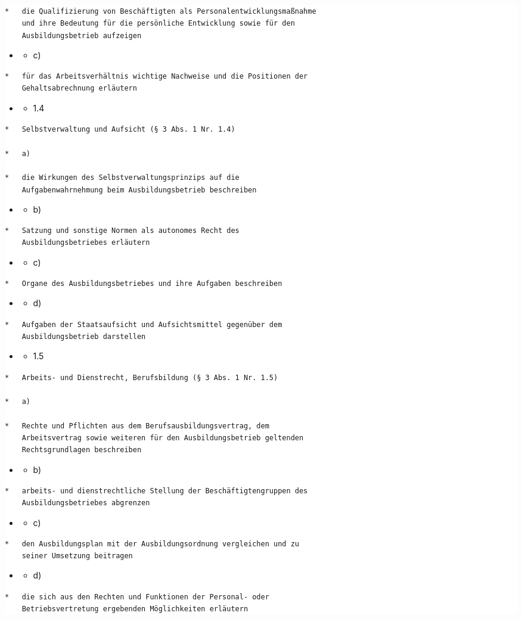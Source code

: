     *   die Qualifizierung von Beschäftigten als Personalentwicklungsmaßnahme
        und ihre Bedeutung für die persönliche Entwicklung sowie für den
        Ausbildungsbetrieb aufzeigen


*    *   c)

    *   für das Arbeitsverhältnis wichtige Nachweise und die Positionen der
        Gehaltsabrechnung erläutern


*    *   1.4

    *   Selbstverwaltung und Aufsicht (§ 3 Abs. 1 Nr. 1.4)

    *   a)

    *   die Wirkungen des Selbstverwaltungsprinzips auf die
        Aufgabenwahrnehmung beim Ausbildungsbetrieb beschreiben


*    *   b)

    *   Satzung und sonstige Normen als autonomes Recht des
        Ausbildungsbetriebes erläutern


*    *   c)

    *   Organe des Ausbildungsbetriebes und ihre Aufgaben beschreiben


*    *   d)

    *   Aufgaben der Staatsaufsicht und Aufsichtsmittel gegenüber dem
        Ausbildungsbetrieb darstellen


*    *   1.5

    *   Arbeits- und Dienstrecht, Berufsbildung (§ 3 Abs. 1 Nr. 1.5)

    *   a)

    *   Rechte und Pflichten aus dem Berufsausbildungsvertrag, dem
        Arbeitsvertrag sowie weiteren für den Ausbildungsbetrieb geltenden
        Rechtsgrundlagen beschreiben


*    *   b)

    *   arbeits- und dienstrechtliche Stellung der Beschäftigtengruppen des
        Ausbildungsbetriebes abgrenzen


*    *   c)

    *   den Ausbildungsplan mit der Ausbildungsordnung vergleichen und zu
        seiner Umsetzung beitragen


*    *   d)

    *   die sich aus den Rechten und Funktionen der Personal- oder
        Betriebsvertretung ergebenden Möglichkeiten erläutern
